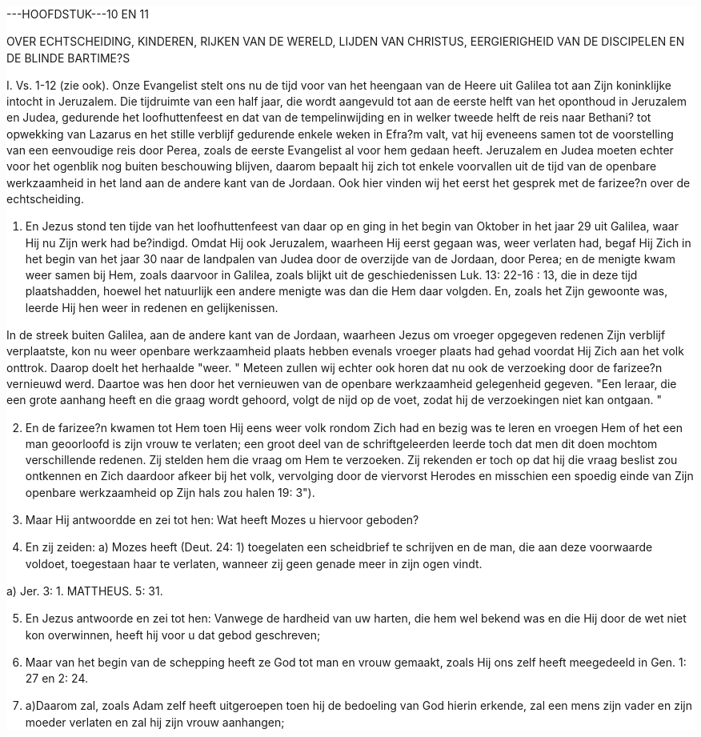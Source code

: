 ---HOOFDSTUK---10 EN 11


OVER  ECHTSCHEIDING,   KINDEREN,  RIJKEN  VAN  DE  WERELD,   LIJDEN  VAN CHRISTUS, EERGIERIGHEID VAN DE DISCIPELEN EN DE BLINDE BARTIME?S

I. Vs. 1-12 (zie ook). Onze Evangelist stelt ons nu de tijd voor van het heengaan van de Heere uit Galilea tot aan Zijn koninklijke intocht in Jeruzalem. Die tijdruimte van een half jaar, die wordt aangevuld tot aan de eerste helft van het oponthoud in Jeruzalem en Judea, gedurende het  loofhuttenfeest  en dat  van de tempelinwijding en in welker tweede helft  de reis naar Bethani? tot opwekking van Lazarus en het stille verblijf gedurende enkele weken in Efra?m valt, vat hij eveneens samen tot de voorstelling van een eenvoudige reis door Perea, zoals de eerste Evangelist  al voor  hem gedaan heeft.  Jeruzalem en Judea moeten echter  voor  het ogenblik nog buiten beschouwing blijven, daarom bepaalt hij zich tot enkele voorvallen uit de tijd van de openbare werkzaamheid in het land aan de andere kant van de Jordaan. Ook hier vinden wij het eerst het gesprek met de farizee?n over de echtscheiding.

1. En Jezus stond ten tijde van het loofhuttenfeest van daar op en ging in het  begin van Oktober  in het jaar 29 uit Galilea, waar Hij nu Zijn werk had be?indigd. Omdat Hij ook Jeruzalem, waarheen Hij eerst gegaan was, weer verlaten had, begaf Hij Zich in het begin van het jaar 30 naar de landpalen van Judea door de overzijde van de Jordaan, door Perea; en de menigte  kwam  weer  samen  bij  Hem,  zoals  daarvoor  in  Galilea,  zoals  blijkt  uit  de geschiedenissen Luk. 13: 22-16 : 13, die in deze tijd plaatshadden, hoewel het natuurlijk een andere menigte was dan die Hem daar volgden. En, zoals het Zijn gewoonte was, leerde Hij hen weer in redenen en gelijkenissen.

In de streek buiten Galilea, aan de andere kant van de Jordaan, waarheen Jezus om vroeger opgegeven  redenen  Zijn  verblijf  verplaatste,  kon  nu  weer  openbare  werkzaamheid  plaats hebben evenals vroeger plaats had gehad voordat Hij Zich aan het volk onttrok. Daarop doelt het herhaalde "weer. " Meteen zullen wij echter ook horen dat nu ook de verzoeking door de farizee?n  vernieuwd  werd.  Daartoe   was  hen  door  het  vernieuwen  van  de  openbare werkzaamheid gelegenheid gegeven. "Een leraar, die een grote aanhang heeft en die graag wordt gehoord, volgt de nijd op de voet, zodat hij de verzoekingen niet kan ontgaan. "

2. En de farizee?n kwamen tot Hem toen Hij eens weer volk rondom Zich had en bezig was te leren en vroegen Hem of het een man geoorloofd is zijn vrouw te verlaten; een groot deel van de schriftgeleerden leerde toch dat men dit doen mochtom verschillende redenen. Zij stelden hem die vraag om Hem te verzoeken. Zij rekenden er toch op dat hij die vraag beslist zou ontkennen en Zich daardoor afkeer bij het volk, vervolging door de viervorst Herodes en misschien een spoedig einde van Zijn openbare werkzaamheid op Zijn hals zou halen 19: 3").

3. Maar Hij antwoordde en zei tot hen: Wat heeft Mozes u hiervoor geboden?

4. En zij zeiden: a) Mozes heeft (Deut. 24: 1) toegelaten een scheidbrief te schrijven en de man, die aan deze voorwaarde voldoet, toegestaan haar te verlaten, wanneer zij geen genade meer in zijn ogen vindt.

a) Jer. 3: 1. MATTHEUS. 5: 31.

5. En Jezus antwoorde en zei tot hen: Vanwege de hardheid van uw harten, die hem wel bekend  was  en  die  Hij  door  de  wet  niet  kon  overwinnen,  heeft  hij  voor  u  dat  gebod geschreven;

6. Maar van het begin van de schepping heeft ze God tot man en vrouw gemaakt, zoals Hij ons zelf heeft meegedeeld in Gen. 1: 27 en 2: 24.

7. a)Daarom zal, zoals Adam zelf heeft uitgeroepen toen hij de bedoeling van God hierin erkende, zal een mens zijn vader en zijn moeder verlaten en zal hij zijn vrouw aanhangen;
